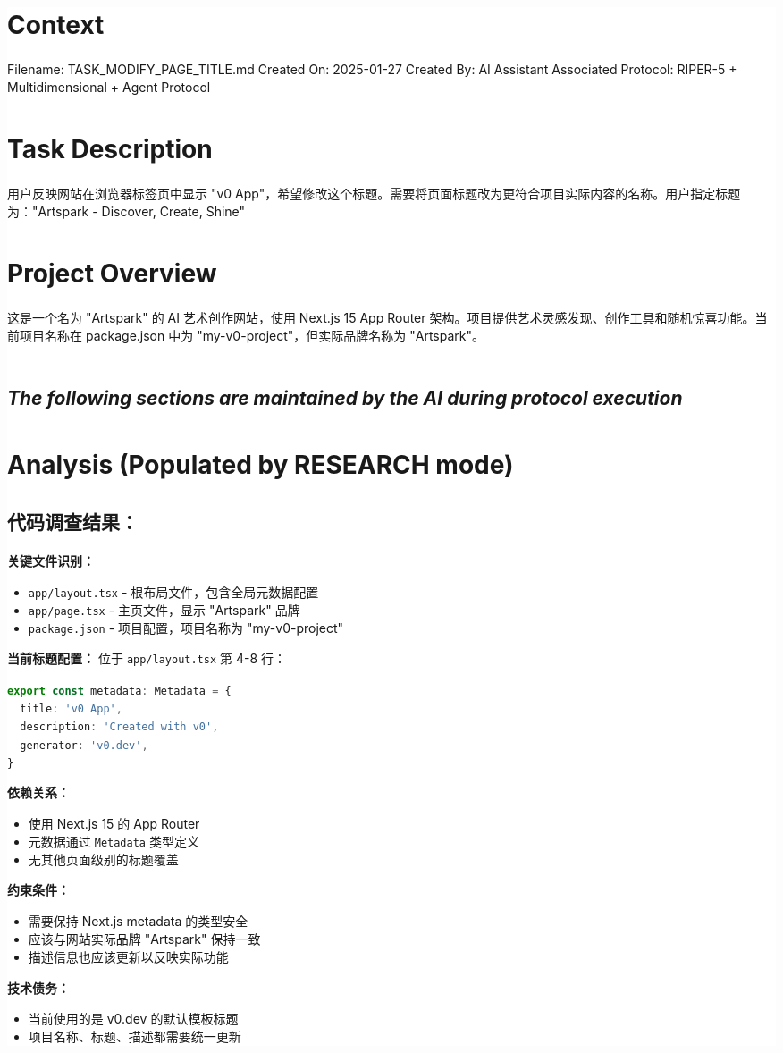 # Context
Filename: TASK_MODIFY_PAGE_TITLE.md
Created On: 2025-01-27
Created By: AI Assistant
Associated Protocol: RIPER-5 + Multidimensional + Agent Protocol

# Task Description
用户反映网站在浏览器标签页中显示 "v0 App"，希望修改这个标题。需要将页面标题改为更符合项目实际内容的名称。用户指定标题为："Artspark - Discover, Create, Shine"

# Project Overview
这是一个名为 "Artspark" 的 AI 艺术创作网站，使用 Next.js 15 App Router 架构。项目提供艺术灵感发现、创作工具和随机惊喜功能。当前项目名称在 package.json 中为 "my-v0-project"，但实际品牌名称为 "Artspark"。

---
*The following sections are maintained by the AI during protocol execution*
---

# Analysis (Populated by RESEARCH mode)

## 代码调查结果：

**关键文件识别：**
- `app/layout.tsx` - 根布局文件，包含全局元数据配置
- `app/page.tsx` - 主页文件，显示 "Artspark" 品牌
- `package.json` - 项目配置，项目名称为 "my-v0-project"

**当前标题配置：**
位于 `app/layout.tsx` 第 4-8 行：
```typescript
export const metadata: Metadata = {
  title: 'v0 App',
  description: 'Created with v0',
  generator: 'v0.dev',
}
```

**依赖关系：**
- 使用 Next.js 15 的 App Router
- 元数据通过 `Metadata` 类型定义
- 无其他页面级别的标题覆盖

**约束条件：**
- 需要保持 Next.js metadata 的类型安全
- 应该与网站实际品牌 "Artspark" 保持一致
- 描述信息也应该更新以反映实际功能

**技术债务：**
- 当前使用的是 v0.dev 的默认模板标题
- 项目名称、标题、描述都需要统一更新
